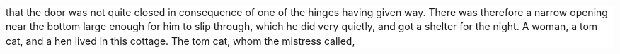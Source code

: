 that
the
door
was
not
quite
closed
in
consequence
of
one
of
the
hinges
having
given
way.
There
was
therefore
a
narrow
opening
near
the
bottom
large
enough
for
him
to
slip
through,
which
he
did
very
quietly,
and
got
a
shelter
for
the
night.
A
woman,
a
tom
cat,
and
a
hen
lived
in
this
cottage.
The
tom
cat,
whom
the
mistress
called,